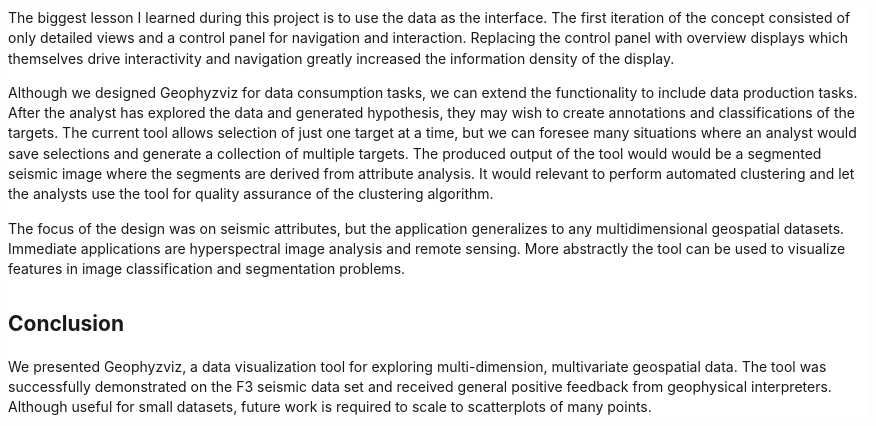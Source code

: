 The biggest lesson I learned during this project is to use the data as the interface. The first iteration
of the concept consisted of only detailed views and a control panel for navigation and interaction.
Replacing the control panel with overview displays which themselves drive interactivity and navigation
greatly increased the information density of the display.

Although we designed Geophyzviz for data consumption tasks, we can extend the functionality
to include data production tasks. After the analyst has explored the data and generated hypothesis,
they may wish to create annotations and classifications of the targets. The current tool allows
selection of just one target at a time, but we can foresee many situations where an analyst would
save selections and generate a collection of multiple targets. The produced output of the tool would
would be a segmented seismic image where the segments are derived from attribute analysis. It would
relevant to perform automated clustering and let the analysts use the tool for quality assurance of
the clustering algorithm.

The focus of the design was on seismic attributes, but the application generalizes to any multidimensional
geospatial datasets. Immediate applications are hyperspectral image analysis and remote sensing. More abstractly
the tool can be used to visualize features in image classification and segmentation problems.


## Conclusion

We presented Geophyzviz, a data visualization tool for exploring multi-dimension, multivariate
geospatial data. The tool was successfully demonstrated on the F3 seismic data set and received
general positive feedback from geophysical interpreters. Although useful for small datasets, future work
is required to scale to scatterplots of many points. 



















